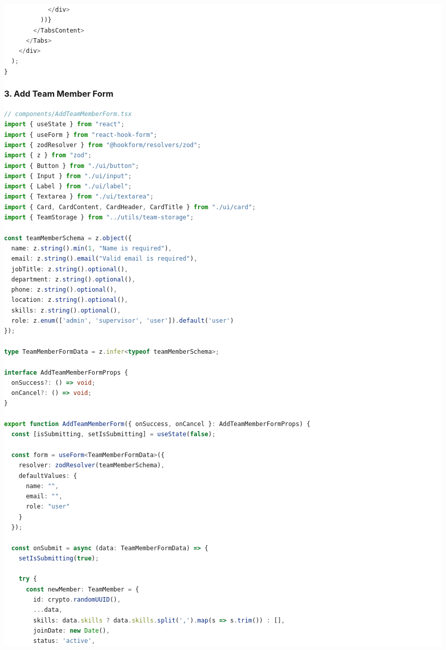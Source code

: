 ```typescript
            </div>
          ))}
        </TabsContent>
      </Tabs>
    </div>
  );
}
```

### 3. Add Team Member Form
```typescript
// components/AddTeamMemberForm.tsx
import { useState } from "react";
import { useForm } from "react-hook-form";
import { zodResolver } from "@hookform/resolvers/zod";
import { z } from "zod";
import { Button } from "./ui/button";
import { Input } from "./ui/input";
import { Label } from "./ui/label";
import { Textarea } from "./ui/textarea";
import { Card, CardContent, CardHeader, CardTitle } from "./ui/card";
import { TeamStorage } from "../utils/team-storage";

const teamMemberSchema = z.object({
  name: z.string().min(1, "Name is required"),
  email: z.string().email("Valid email is required"),
  jobTitle: z.string().optional(),
  department: z.string().optional(),
  phone: z.string().optional(),
  location: z.string().optional(),
  skills: z.string().optional(),
  role: z.enum(['admin', 'supervisor', 'user']).default('user')
});

type TeamMemberFormData = z.infer<typeof teamMemberSchema>;

interface AddTeamMemberFormProps {
  onSuccess?: () => void;
  onCancel?: () => void;
}

export function AddTeamMemberForm({ onSuccess, onCancel }: AddTeamMemberFormProps) {
  const [isSubmitting, setIsSubmitting] = useState(false);

  const form = useForm<TeamMemberFormData>({
    resolver: zodResolver(teamMemberSchema),
    defaultValues: {
      name: "",
      email: "",
      role: "user"
    }
  });

  const onSubmit = async (data: TeamMemberFormData) => {
    setIsSubmitting(true);
    
    try {
      const newMember: TeamMember = {
        id: crypto.randomUUID(),
        ...data,
        skills: data.skills ? data.skills.split(',').map(s => s.trim()) : [],
        joinDate: new Date(),
        status: 'active',
```